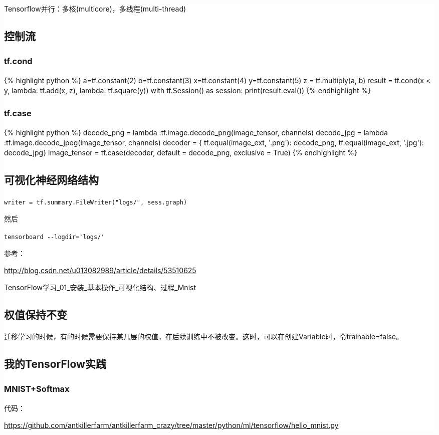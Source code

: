 Tensorflow并行：多核(multicore)，多线程(multi-thread)

## 控制流

### tf.cond

{% highlight python %}
a=tf.constant(2)
b=tf.constant(3)
x=tf.constant(4)
y=tf.constant(5)
z = tf.multiply(a, b)
result = tf.cond(x < y, lambda: tf.add(x, z), lambda: tf.square(y))
with tf.Session() as session:
    print(result.eval())
{% endhighlight %}

### tf.case

{% highlight python %}
decode_png = lambda :tf.image.decode_png(image_tensor, channels)
decode_jpg = lambda :tf.image.decode_jpeg(image_tensor, channels)
decoder = { tf.equal(image_ext, '.png'):  decode_png,
            tf.equal(image_ext, '.jpg'):  decode_jpg}
image_tensor = tf.case(decoder, default = decode_png, exclusive = True)
{% endhighlight %}

## 可视化神经网络结构

`writer = tf.summary.FileWriter("logs/", sess.graph)`

然后

`tensorboard --logdir='logs/'`

参考：

http://blog.csdn.net/u013082989/article/details/53510625

TensorFlow学习_01_安装_基本操作_可视化结构、过程_Mnist

## 权值保持不变

迁移学习的时候，有的时候需要保持某几层的权值，在后续训练中不被改变。这时，可以在创建Variable时，令trainable=false。

## 我的TensorFlow实践

### MNIST+Softmax

代码：

https://github.com/antkillerfarm/antkillerfarm_crazy/tree/master/python/ml/tensorflow/hello_mnist.py
